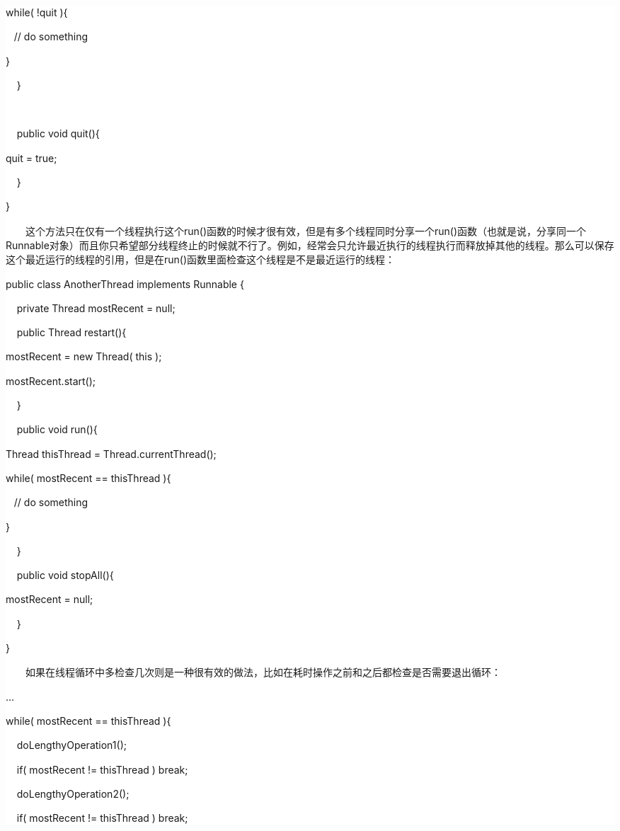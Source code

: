while( !quit ){

   // do something

}

    }

 

    public void quit(){

quit = true;

    }

}

　　这个方法只在仅有一个线程执行这个run()函数的时候才很有效，但是有多个线程同时分享一个run()函数（也就是说，分享同一个Runnable对象）而且你只希望部分线程终止的时候就不行了。例如，经常会只允许最近执行的线程执行而释放掉其他的线程。那么可以保存这个最近运行的线程的引用，但是在run()函数里面检查这个线程是不是最近运行的线程：

public class AnotherThread implements Runnable {

    private Thread mostRecent = null;

    public Thread restart(){

mostRecent = new Thread( this );

mostRecent.start();

    }

    public void run(){

Thread thisThread = Thread.currentThread();

while( mostRecent == thisThread ){

   // do something

}

    }

    public void stopAll(){

mostRecent = null;

    }

}

　　如果在线程循环中多检查几次则是一种很有效的做法，比如在耗时操作之前和之后都检查是否需要退出循环：

...

while( mostRecent == thisThread ){

    doLengthyOperation1();

    if( mostRecent != thisThread ) break;

    doLengthyOperation2();

    if( mostRecent != thisThread ) break;

